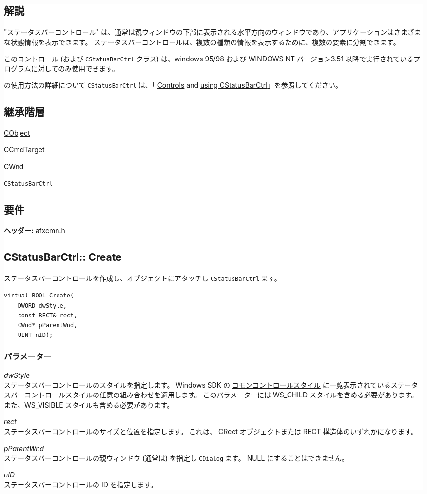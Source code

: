 ## <a name="remarks"></a>解説

"ステータスバーコントロール" は、通常は親ウィンドウの下部に表示される水平方向のウィンドウであり、アプリケーションはさまざまな状態情報を表示できます。 ステータスバーコントロールは、複数の種類の情報を表示するために、複数の要素に分割できます。

このコントロール (および `CStatusBarCtrl` クラス) は、windows 95/98 および WINDOWS NT バージョン3.51 以降で実行されているプログラムに対してのみ使用できます。

の使用方法の詳細について `CStatusBarCtrl` は、「 [Controls](../../mfc/controls-mfc.md) and [using CStatusBarCtrl](../../mfc/using-cstatusbarctrl.md)」を参照してください。

## <a name="inheritance-hierarchy"></a>継承階層

[CObject](../../mfc/reference/cobject-class.md)

[CCmdTarget](../../mfc/reference/ccmdtarget-class.md)

[CWnd](../../mfc/reference/cwnd-class.md)

`CStatusBarCtrl`

## <a name="requirements"></a>要件

**ヘッダー:** afxcmn.h

## <a name="cstatusbarctrlcreate"></a><a name="create"></a> CStatusBarCtrl:: Create

ステータスバーコントロールを作成し、オブジェクトにアタッチし `CStatusBarCtrl` ます。

```
virtual BOOL Create(
    DWORD dwStyle,
    const RECT& rect,
    CWnd* pParentWnd,
    UINT nID);
```

### <a name="parameters"></a>パラメーター

*dwStyle*<br/>
ステータスバーコントロールのスタイルを指定します。 Windows SDK の [コモンコントロールスタイル](/windows/win32/Controls/common-control-styles) に一覧表示されているステータスバーコントロールスタイルの任意の組み合わせを適用します。 このパラメーターには WS_CHILD スタイルを含める必要があります。 また、WS_VISIBLE スタイルも含める必要があります。

*rect*<br/>
ステータスバーコントロールのサイズと位置を指定します。 これは、 [CRect](../../atl-mfc-shared/reference/crect-class.md) オブジェクトまたは [RECT](/windows/win32/api/windef/ns-windef-rect) 構造体のいずれかになります。

*pParentWnd*<br/>
ステータスバーコントロールの親ウィンドウ (通常は) を指定し `CDialog` ます。 NULL にすることはできません。

*nID*<br/>
ステータスバーコントロールの ID を指定します。
